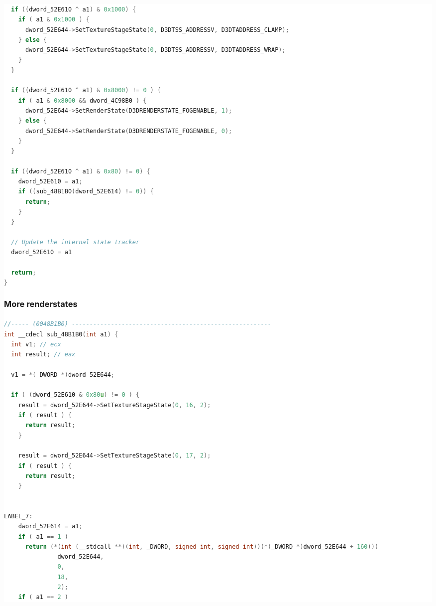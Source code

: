 ```C
  if ((dword_52E610 ^ a1) & 0x1000) {
    if ( a1 & 0x1000 ) {
      dword_52E644->SetTextureStageState(0, D3DTSS_ADDRESSV, D3DTADDRESS_CLAMP);
    } else {
      dword_52E644->SetTextureStageState(0, D3DTSS_ADDRESSV, D3DTADDRESS_WRAP);
    }
  }

  if ((dword_52E610 ^ a1) & 0x8000) != 0 ) {
    if ( a1 & 0x8000 && dword_4C98B0 ) {
      dword_52E644->SetRenderState(D3DRENDERSTATE_FOGENABLE, 1);
    } else {
      dword_52E644->SetRenderState(D3DRENDERSTATE_FOGENABLE, 0);
    }
  }

  if ((dword_52E610 ^ a1) & 0x80) != 0) {
    dword_52E610 = a1;
    if ((sub_48B1B0(dword_52E614) != 0)) {
      return;
    }
  }

  // Update the internal state tracker
  dword_52E610 = a1

  return;
}
```

### More renderstates

```C
//----- (0048B1B0) --------------------------------------------------------
int __cdecl sub_48B1B0(int a1) {
  int v1; // ecx
  int result; // eax

  v1 = *(_DWORD *)dword_52E644;

  if ( (dword_52E610 & 0x80u) != 0 ) {
    result = dword_52E644->SetTextureStageState(0, 16, 2);
    if ( result ) {
      return result;
    }

    result = dword_52E644->SetTextureStageState(0, 17, 2);
    if ( result ) {
      return result;
    }


LABEL_7:
    dword_52E614 = a1;
    if ( a1 == 1 )
      return (*(int (__stdcall **)(int, _DWORD, signed int, signed int))(*(_DWORD *)dword_52E644 + 160))(
               dword_52E644,
               0,
               18,
               2);
    if ( a1 == 2 )
```